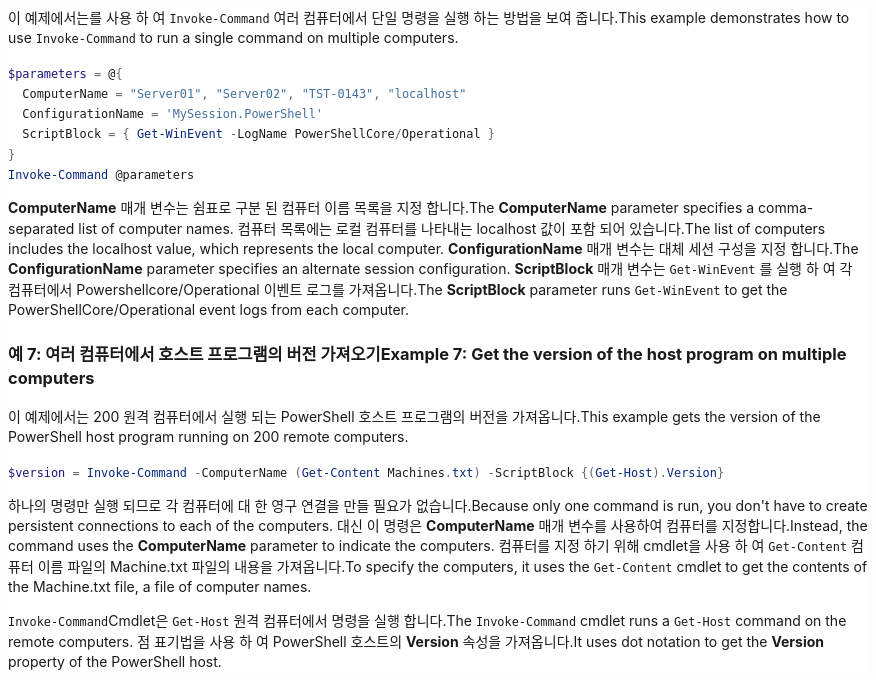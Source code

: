<span data-ttu-id="b7300-179">이 예제에서는를 사용 하 여 `Invoke-Command` 여러 컴퓨터에서 단일 명령을 실행 하는 방법을 보여 줍니다.</span><span class="sxs-lookup"><span data-stu-id="b7300-179">This example demonstrates how to use `Invoke-Command` to run a single command on multiple computers.</span></span>

```powershell
$parameters = @{
  ComputerName = "Server01", "Server02", "TST-0143", "localhost"
  ConfigurationName = 'MySession.PowerShell'
  ScriptBlock = { Get-WinEvent -LogName PowerShellCore/Operational }
}
Invoke-Command @parameters
```

<span data-ttu-id="b7300-180">**ComputerName** 매개 변수는 쉼표로 구분 된 컴퓨터 이름 목록을 지정 합니다.</span><span class="sxs-lookup"><span data-stu-id="b7300-180">The **ComputerName** parameter specifies a comma-separated list of computer names.</span></span> <span data-ttu-id="b7300-181">컴퓨터 목록에는 로컬 컴퓨터를 나타내는 localhost 값이 포함 되어 있습니다.</span><span class="sxs-lookup"><span data-stu-id="b7300-181">The list of computers includes the localhost value, which represents the local computer.</span></span> <span data-ttu-id="b7300-182">**ConfigurationName** 매개 변수는 대체 세션 구성을 지정 합니다.</span><span class="sxs-lookup"><span data-stu-id="b7300-182">The **ConfigurationName** parameter specifies an alternate session configuration.</span></span> <span data-ttu-id="b7300-183">**ScriptBlock** 매개 변수는 `Get-WinEvent` 를 실행 하 여 각 컴퓨터에서 Powershellcore/Operational 이벤트 로그를 가져옵니다.</span><span class="sxs-lookup"><span data-stu-id="b7300-183">The **ScriptBlock** parameter runs `Get-WinEvent` to get the PowerShellCore/Operational event logs from each computer.</span></span>

### <span data-ttu-id="b7300-184">예 7: 여러 컴퓨터에서 호스트 프로그램의 버전 가져오기</span><span class="sxs-lookup"><span data-stu-id="b7300-184">Example 7: Get the version of the host program on multiple computers</span></span>

<span data-ttu-id="b7300-185">이 예제에서는 200 원격 컴퓨터에서 실행 되는 PowerShell 호스트 프로그램의 버전을 가져옵니다.</span><span class="sxs-lookup"><span data-stu-id="b7300-185">This example gets the version of the PowerShell host program running on 200 remote computers.</span></span>

```powershell
$version = Invoke-Command -ComputerName (Get-Content Machines.txt) -ScriptBlock {(Get-Host).Version}
```

<span data-ttu-id="b7300-186">하나의 명령만 실행 되므로 각 컴퓨터에 대 한 영구 연결을 만들 필요가 없습니다.</span><span class="sxs-lookup"><span data-stu-id="b7300-186">Because only one command is run, you don't have to create persistent connections to each of the computers.</span></span> <span data-ttu-id="b7300-187">대신 이 명령은 **ComputerName** 매개 변수를 사용하여 컴퓨터를 지정합니다.</span><span class="sxs-lookup"><span data-stu-id="b7300-187">Instead, the command uses the **ComputerName** parameter to indicate the computers.</span></span> <span data-ttu-id="b7300-188">컴퓨터를 지정 하기 위해 cmdlet을 사용 하 여 `Get-Content` 컴퓨터 이름 파일의 Machine.txt 파일의 내용을 가져옵니다.</span><span class="sxs-lookup"><span data-stu-id="b7300-188">To specify the computers, it uses the `Get-Content` cmdlet to get the contents of the Machine.txt file, a file of computer names.</span></span>

<span data-ttu-id="b7300-189">`Invoke-Command`Cmdlet은 `Get-Host` 원격 컴퓨터에서 명령을 실행 합니다.</span><span class="sxs-lookup"><span data-stu-id="b7300-189">The `Invoke-Command` cmdlet runs a `Get-Host` command on the remote computers.</span></span> <span data-ttu-id="b7300-190">점 표기법을 사용 하 여 PowerShell 호스트의 **Version** 속성을 가져옵니다.</span><span class="sxs-lookup"><span data-stu-id="b7300-190">It uses dot notation to get the **Version** property of the PowerShell host.</span></span>
